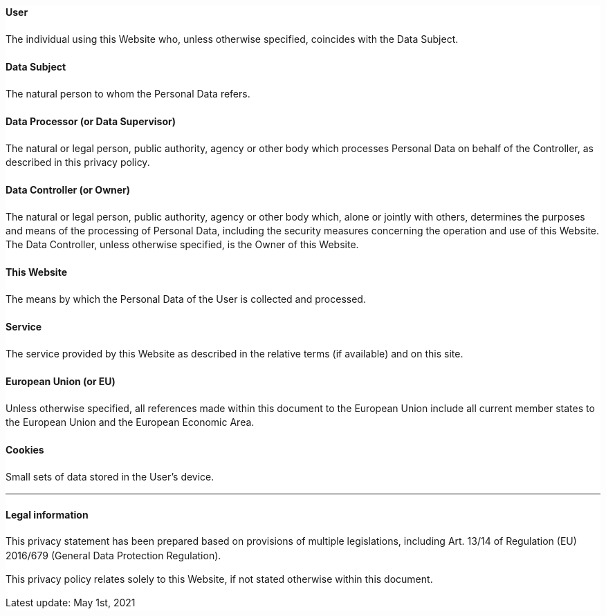 #### User

The individual using this Website who, unless otherwise specified, coincides with the Data Subject.

#### Data Subject

The natural person to whom the Personal Data refers.

#### Data Processor (or Data Supervisor)

The natural or legal person, public authority, agency or other body which processes Personal Data on behalf of the Controller, as described in this privacy policy.

#### Data Controller (or Owner)

The natural or legal person, public authority, agency or other body which, alone or jointly with others, determines the purposes and means of the processing of Personal Data, including the security measures concerning the operation and use of this Website. The Data Controller, unless otherwise specified, is the Owner of this Website.

#### This Website

The means by which the Personal Data of the User is collected and processed.

#### Service

The service provided by this Website as described in the relative terms (if available) and on this site.

#### European Union (or EU)

Unless otherwise specified, all references made within this document to the European Union include all current member states to the European Union and the European Economic Area.

#### Cookies

Small sets of data stored in the User’s device.

---

#### Legal information

This privacy statement has been prepared based on provisions of multiple legislations, including Art. 13/14 of Regulation (EU) 2016/679 (General Data Protection Regulation).

This privacy policy relates solely to this Website, if not stated otherwise within this document.

Latest update: May 1st, 2021
